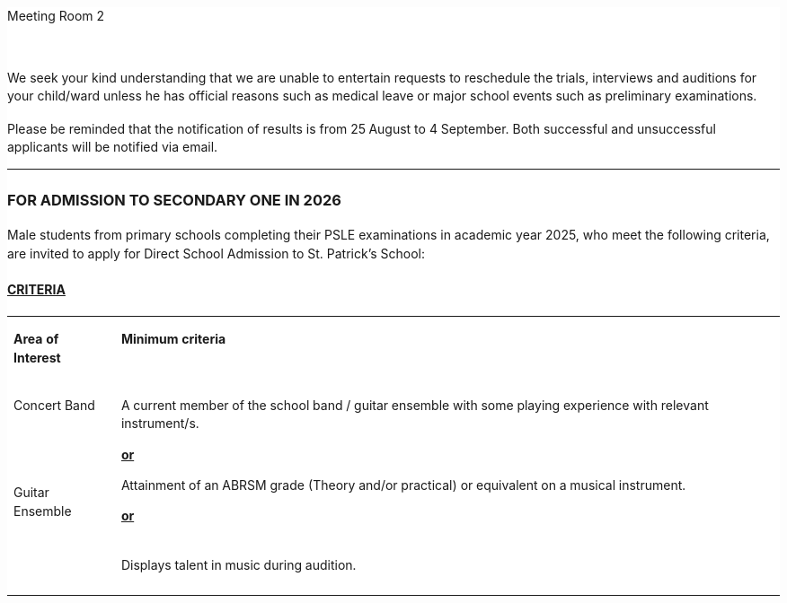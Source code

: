 </td>
<td rowspan="1" colspan="1">
<p>Meeting Room 2</p>
</td>
</tr>
</tbody>
</table>
<p>&nbsp;</p>
<p>We seek your kind understanding that we are unable to entertain requests
to reschedule the trials, interviews and auditions for your child/ward
unless he has official reasons such as medical leave or major school events
such as preliminary examinations.</p>
<p>Please be reminded that the notification of results is from 25<sup> </sup>August
to 4 September. Both successful and unsuccessful applicants will be notified
via email.</p>
<p></p>
<hr>
<h3><strong>FOR ADMISSION TO SECONDARY ONE IN 2026</strong></h3>
<p></p>
<p>Male students from primary schools completing their PSLE examinations
in academic year 2025, who meet the following criteria, are invited to
apply for Direct School Admission to St. Patrick’s School:</p>
<h4><strong><u>CRITERIA</u></strong></h4>
<p></p>
<table style="minWidth: 50px">
<colgroup>
<col>
<col>
</colgroup>
<tbody>
<tr>
<td rowspan="1" colspan="1">
<p><strong>Area of Interest</strong>
</p>
</td>
<td rowspan="1" colspan="1">
<p><strong>Minimum criteria</strong>
</p>
</td>
</tr>
<tr>
<td rowspan="1" colspan="1">
<p>Concert Band</p>
</td>
<td rowspan="2" colspan="1">
<p>A current member of the school band / guitar ensemble with some playing
experience with relevant instrument/s.</p>
<p><strong><u>or</u></strong>
</p>
<p>Attainment of an ABRSM grade (Theory and/or practical) or equivalent on
a musical instrument.</p>
<p><strong><u>or</u></strong>
</p>
<p>
<br>Displays talent in music during audition.</p>
</td>
</tr>
<tr>
<td rowspan="1" colspan="1">
<p>Guitar Ensemble</p>
</td>
</tr>
<tr>
<td rowspan="1" colspan="1">